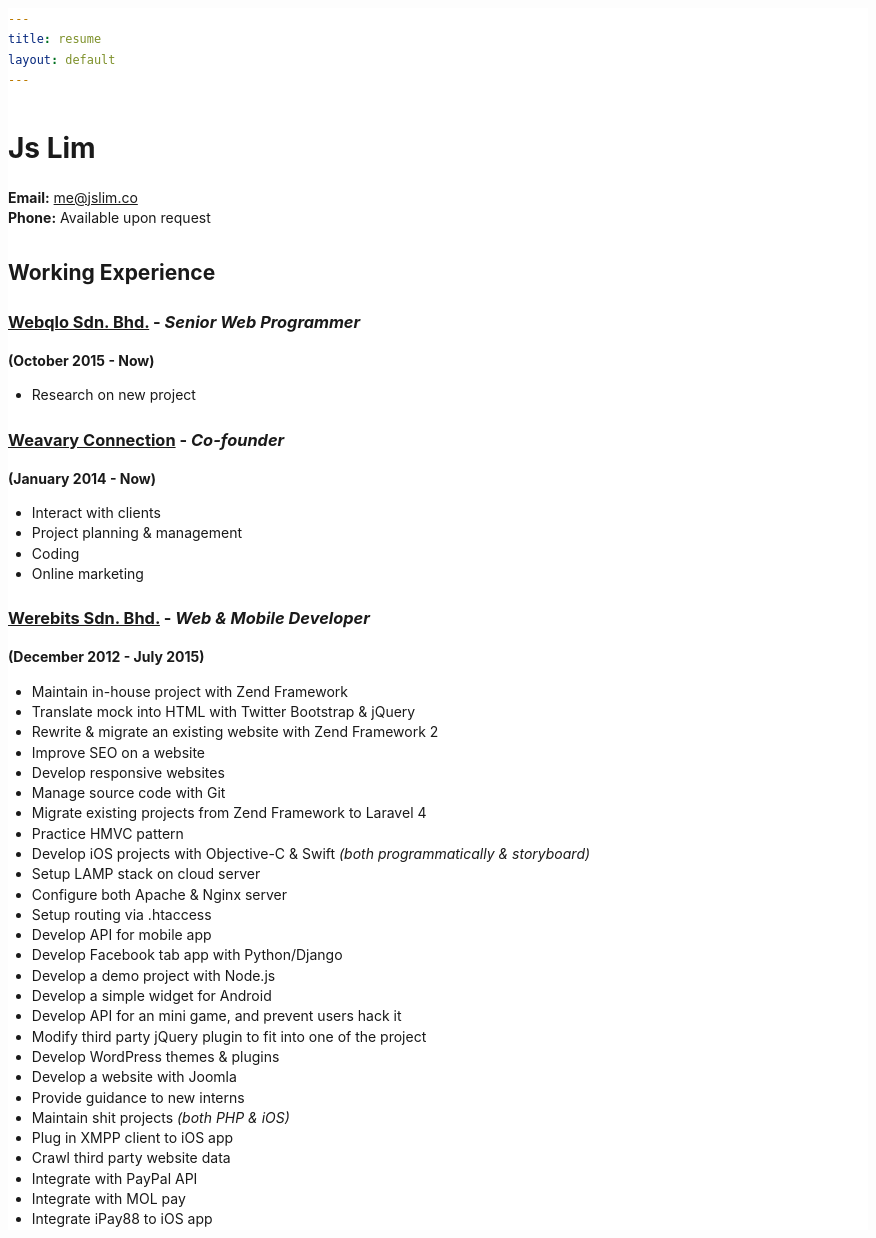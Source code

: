 ```yaml
---
title: resume
layout: default
---
```


# Js Lim

**Email:** me@jslim.co  
**Phone:** Available upon request

## Working Experience

### [Webqlo Sdn. Bhd.](http://www.webqlo.com.my/) - _Senior Web Programmer_

**(October 2015 - Now)**

- Research on new project

### [Weavary Connection](http://www.weavary.com/) - _Co-founder_

**(January 2014 - Now)**

- Interact with clients
- Project planning & management
- Coding
- Online marketing

### [Werebits Sdn. Bhd.](http://werebits.com/) - _Web & Mobile Developer_

**(December 2012 - July 2015)**

- Maintain in-house project with Zend Framework
- Translate mock into HTML with Twitter Bootstrap & jQuery
- Rewrite & migrate an existing website with Zend Framework 2
- Improve SEO on a website
- Develop responsive websites
- Manage source code with Git
- Migrate existing projects from Zend Framework to Laravel 4
- Practice HMVC pattern
- Develop iOS projects with Objective-C & Swift _(both programmatically & storyboard)_
- Setup LAMP stack on cloud server
- Configure both Apache & Nginx server
- Setup routing via .htaccess
- Develop API for mobile app
- Develop Facebook tab app with Python/Django
- Develop a demo project with Node.js
- Develop a simple widget for Android
- Develop API for an mini game, and prevent users hack it
- Modify third party jQuery plugin to fit into one of the project
- Develop WordPress themes & plugins
- Develop a website with Joomla
- Provide guidance to new interns
- Maintain shit projects _(both PHP & iOS)_
- Plug in XMPP client to iOS app
- Crawl third party website data
- Integrate with PayPal API
- Integrate with MOL pay
- Integrate iPay88 to iOS app
